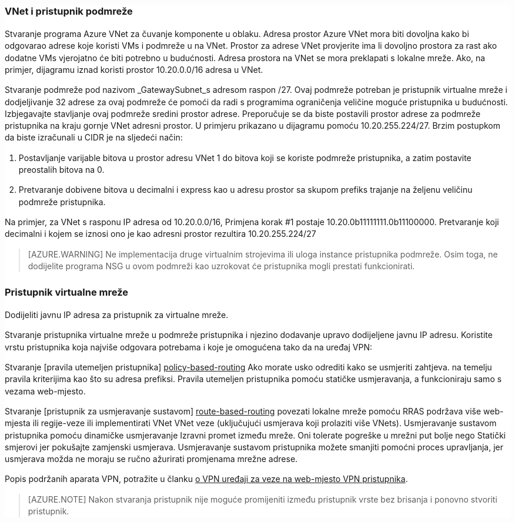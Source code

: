 ### <a name="vnet-and-gateway-subnet"></a>VNet i pristupnik podmreže

Stvaranje programa Azure VNet za čuvanje komponente u oblaku. Adresa prostor Azure VNet mora biti dovoljna kako bi odgovarao adrese koje koristi VMs i podmreže u na VNet. Prostor za adrese VNet provjerite ima li dovoljno prostora za rast ako dodatne VMs vjerojatno će biti potrebno u budućnosti. Adresa prostora na VNet se mora preklapati s lokalne mreže. Ako, na primjer, dijagramu iznad koristi prostor 10.20.0.0/16 adresa u VNet.

Stvaranje podmreže pod nazivom _GatewaySubnet_s adresom raspon /27. Ovaj podmreže potreban je pristupnik virtualne mreže i dodjeljivanje 32 adrese za ovaj podmreže će pomoći da radi s programima ograničenja veličine moguće pristupnika u budućnosti. Izbjegavajte stavljanje ovaj podmreže sredini prostor adrese. Preporučuje se da biste postavili prostor adrese za podmreže pristupnika na kraju gornje VNet adresni prostor. U primjeru prikazano u dijagramu pomoću 10.20.255.224/27.  Brzim postupkom da biste izračunali u CIDR je na sljedeći način:

1. Postavljanje varijable bitova u prostor adresu VNet 1 do bitova koji se koriste podmreže pristupnika, a zatim postavite preostalih bitova na 0.

2. Pretvaranje dobivene bitova u decimalni i express kao u adresu prostor sa skupom prefiks trajanje na željenu veličinu podmreže pristupnika.

Na primjer, za VNet s rasponu IP adresa od 10.20.0.0/16, Primjena korak #1 postaje 10.20.0b11111111.0b11100000.  Pretvaranje koji decimalni i kojem se iznosi ono je kao adresni prostor rezultira 10.20.255.224/27

> [AZURE.WARNING] Ne implementacija druge virtualnim strojevima ili uloga instance pristupnika podmreže. Osim toga, ne dodijelite programa NSG u ovom podmreži kao uzrokovat će pristupnika mogli prestati funkcionirati.

### <a name="virtual-network-gateway"></a>Pristupnik virtualne mreže

Dodijeliti javnu IP adresa za pristupnik za virtualne mreže.

Stvaranje pristupnika virtualne mreže u podmreže pristupnika i njezino dodavanje upravo dodijeljene javnu IP adresu. Koristite vrstu pristupnika koja najviše odgovara potrebama i koje je omogućena tako da na uređaj VPN:

Stvaranje [pravila utemeljen pristupnika] [ policy-based-routing] Ako morate usko odrediti kako se usmjeriti zahtjeva. na temelju pravila kriterijima kao što su adresa prefiksi. Pravila utemeljen pristupnika pomoću statičke usmjeravanja, a funkcioniraju samo s vezama web-mjesto.

Stvaranje [pristupnik za usmjeravanje sustavom] [ route-based-routing] povezati lokalne mreže pomoću RRAS podržava više web-mjesta ili regije-veze ili implementirati VNet VNet veze (uključujući usmjerava koji prolaziti više VNets). Usmjeravanje sustavom pristupnika pomoću dinamičke usmjeravanje Izravni promet između mreže. Oni tolerate pogreške u mrežni put bolje nego Statički smjerovi jer pokušajte zamjenski usmjerava. Usmjeravanje sustavom pristupnika možete smanjiti pomoćni proces upravljanja, jer usmjerava možda ne moraju se ručno ažurirati promjenama mrežne adrese.

Popis podržanih aparata VPN, potražite u članku [o VPN uređaji za veze na web-mjesto VPN pristupnika][vpn-appliances].

> [AZURE.NOTE] Nakon stvaranja pristupnik nije moguće promijeniti između pristupnik vrste bez brisanja i ponovno stvoriti pristupnik.


[implementing-a-multi-tier-architecture-on-Azure]: ./guidance-compute-n-tier-vm.md
[resource-manager-overview]: ../azure-resource-manager/resource-group-overview.md
[arm-templates]: ../resource-group-authoring-templates.md
[azure-cli]: ../virtual-machines-command-line-tools.md
[azure-portal]: ../azure-portal/resource-group-portal.md
[azure-powershell]: ../powershell-azure-resource-manager.md
[azure-virtual-network]: ../virtual-network/virtual-networks-overview.md
[vpn-appliance]: ../vpn-gateway/vpn-gateway-about-vpn-devices.md
[azure-vpn-gateway]: https://azure.microsoft.com/services/vpn-gateway/
[azure-gateway-charges]: https://azure.microsoft.com/pricing/details/vpn-gateway/
[azure-network-security-group]: https://azure.microsoft.com/documentation/articles/virtual-networks-nsg/
[connect-to-an-Azure-vnet]: https://technet.microsoft.com/library/dn786406.aspx
[vpn-gateway-multi-site]: ../vpn-gateway/vpn-gateway-multi-site.md
[policy-based-routing]: https://en.wikipedia.org/wiki/Policy-based_routing
[route-based-routing]: https://en.wikipedia.org/wiki/Static_routing
[network-security-group]: ../virtual-network/virtual-networks-nsg.md
[sla-for-vpn-gateway]: https://azure.microsoft.com/support/legal/sla/vpn-gateway/v1_0/
[additional-firewall-rules]: https://technet.microsoft.com/library/dn786406.aspx#firewall
[nagios]: https://www.nagios.org/
[azure-vpn-gateway-diagnostics]: http://blogs.technet.com/b/keithmayer/archive/2014/12/18/diagnose-azure-virtual-network-vpn-connectivity-issues-with-powershell.aspx
[ping]: https://technet.microsoft.com/library/ff961503.aspx
[tracert]: https://technet.microsoft.com/library/ff961507.aspx
[psping]: http://technet.microsoft.com/sysinternals/jj729731.aspx
[nmap]: http://nmap.org
[changing-SKUs]: https://azure.microsoft.com/blog/azure-virtual-network-gateway-improvements/
[gateway-diagnostic-logs]: http://blogs.technet.com/b/keithmayer/archive/2015/12/07/step-by-step-capturing-azure-resource-manager-arm-vnet-gateway-diagnostic-logs.aspx
[troubleshooting-vpn-errors]: https://blogs.technet.microsoft.com/rrasblog/2009/08/12/troubleshooting-common-vpn-related-errors/
[rras-logging]: https://www.petri.com/enable-diagnostic-logging-in-windows-server-2012-r2-routing-and-remote-access
[create-on-prem-network]: https://technet.microsoft.com/library/dn786406.aspx#routing
[create-azure-vnet]: ../virtual-network/virtual-networks-create-vnet-classic-cli.md
[azure-vm-diagnostics]: https://azure.microsoft.com/blog/windows-azure-virtual-machine-monitoring-with-wad-extension/
[application-insights]: ../application-insights/app-insights-overview-usage.md
[forced-tunneling]: https://azure.microsoft.com/documentation/articles/vpn-gateway-about-forced-tunneling/
[getting-started-with-azure-security]: ./../security/azure-security-getting-started.md
[vpn-appliances]: ../vpn-gateway/vpn-gateway-about-vpn-devices.md
[installing-ad]: ../active-directory/active-directory-install-replica-active-directory-domain-controller.md
[deploying-ad]: https://msdn.microsoft.com/library/azure/jj156090.aspx
[creating-dns]: https://blogs.msdn.microsoft.com/mcsuksoldev/2014/03/04/creating-a-dns-server-in-azure-iaas/
[configuring-dns]: ../virtual-network/virtual-networks-manage-dns-in-vnet.md
[stormshield]: https://azure.microsoft.com/marketplace/partners/stormshield/stormshield-network-security-for-cloud/
[vpn-appliance-ipsec]: ../vpn-gateway/vpn-gateway-about-vpn-devices.md#ipsec-parameters
[expressroute]: ./guidance-hybrid-network-expressroute.md
[naming conventions]: ./guidance-naming-conventions.md
[solution-script]: https://github.com/mspnp/reference-architectures/tree/master/guidance-hybrid-network-vpn/Deploy-ReferenceArchitecture.ps1
[solution-script-bash]: https://github.com/mspnp/reference-architectures/tree/master/guidance-hybrid-network-vpn/deploy-reference-architecture.sh
[visio-download]: http://download.microsoft.com/download/1/5/6/1569703C-0A82-4A9C-8334-F13D0DF2F472/RAs.vsdx
[vnet-parameters]: https://github.com/mspnp/reference-architectures/tree/master/guidance-hybrid-network-vpn/parameters/virtualNetwork.parameters.json
[virtualNetworkGateway-parameters]: https://github.com/mspnp/reference-architectures/tree/master/guidance-hybrid-network-vpn/parameters/virtualNetworkGateway.parameters.json
[azure-powershell-download]: https://azure.microsoft.com/documentation/articles/powershell-install-configure/
[azure-cli]: https://azure.microsoft.com/documentation/articles/xplat-cli-install/
[0]: ./media/blueprints/hybrid-network-vpn.png "Struktura hibridnoj mreže koje se protežu na lokalni i infrastructures u oblaku"
[1]: ./media/guidance-hybrid-network-vpn/partitioned-vpn.png "Particija VNet da biste poboljšali skalabilnost"
[2]: ./media/guidance-hybrid-network-vpn/audit-logs.png "Zapisnike nadzora na portalu za Azure"
[3]: ./media/guidance-hybrid-network-vpn/RRAS-perf-counters.png "Mjerača performansi za praćenje mrežnog prometa VPN-a"
[4]: ./media/guidance-hybrid-network-vpn/RRAS-perf-graph.png "Primjer VPN mreže performanse grafikonu"